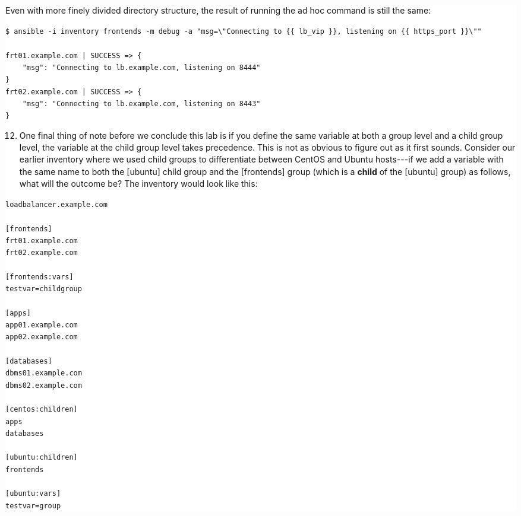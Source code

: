 
Even with more finely divided directory structure, the result of
running the ad hoc command is still the same:

```
$ ansible -i inventory frontends -m debug -a "msg=\"Connecting to {{ lb_vip }}, listening on {{ https_port }}\""

frt01.example.com | SUCCESS => {
    "msg": "Connecting to lb.example.com, listening on 8444"
}
frt02.example.com | SUCCESS => {
    "msg": "Connecting to lb.example.com, listening on 8443"
}
```

12. One final thing of note before we conclude this lab is if you
    define the same variable at both a group level and a child group
    level, the variable at the child group level takes precedence. This
    is not as obvious to figure out as it first sounds. Consider our
    earlier inventory where we used child groups to differentiate
    between CentOS and Ubuntu hosts---if we add a variable with the same
    name to both the [ubuntu] child group and the
    [frontends] group (which is a **child** of
    the [ubuntu] group) as follows, what will the outcome be? The
    inventory would look like this:

```
loadbalancer.example.com

[frontends]
frt01.example.com
frt02.example.com

[frontends:vars]
testvar=childgroup

[apps]
app01.example.com
app02.example.com

[databases]
dbms01.example.com
dbms02.example.com

[centos:children]
apps
databases

[ubuntu:children]
frontends

[ubuntu:vars]
testvar=group
```
